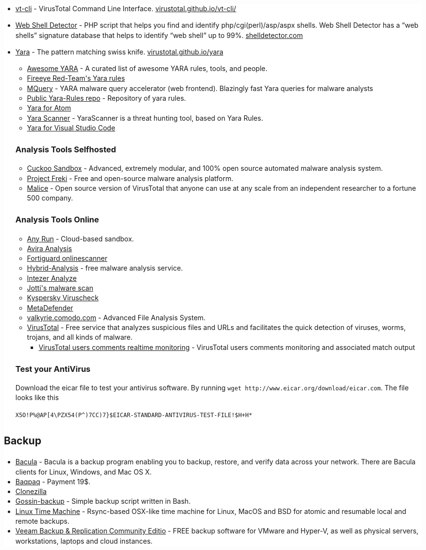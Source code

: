 - [vt-cli](https://github.com/VirusTotal/vt-cli) -  VirusTotal Command Line Interface. [virustotal.github.io/vt-cli/](https://virustotal.github.io/vt-cli/)
- [Web Shell Detector](https://github.com/emposha/PHP-Shell-Detector) - PHP script that helps you find and identify php/cgi(perl)/asp/aspx shells. Web Shell Detector has a “web shells” signature database that helps to identify “web shell” up to 99%. [shelldetector.com](https://shelldetector.com/)
- [Yara](https://github.com/virustotal/yara) - The pattern matching swiss knife. [virustotal.github.io/yara](https://virustotal.github.io/yara)
  - [Awesome YARA](https://github.com/InQuest/awesome-yara) - A curated list of awesome YARA rules, tools, and people.
  - [Fireeye Red-Team's Yara rules](https://github.com/fireeye/red_team_tool_countermeasures/blob/master/all-yara.yar)
  - [MQuery](https://github.com/CERT-Polska/mquery) - YARA malware query accelerator (web frontend). Blazingly fast Yara queries for malware analysts
  - [Public Yara-Rules repo](https://github.com/Yara-Rules/rules) -  Repository of yara rules.
  - [Yara for Atom](https://atom.io/packages/language-yara)
  - [Yara Scanner](https://github.com/iomoath/yara-scanner) - YaraScanner is a threat hunting tool, based on Yara Rules.
  - [Yara for Visual Studio Code](https://marketplace.visualstudio.com/items?itemName=infosec-intern.yara)

  ### Analysis Tools Selfhosted
  - [Cuckoo Sandbox](https://cuckoosandbox.org) - Advanced, extremely modular, and 100% open source automated malware analysis system.
  - [Project Freki](https://github.com/crhenr/freki) - Free and open-source malware analysis platform.
  - [Malice](https://github.com/maliceio/malice) -  Open source version of VirusTotal that anyone can use at any scale from an independent researcher to a fortune 500 company.
  
  ### Analysis Tools Online
  - [Any Run](https://app.any.run/) - Cloud-based sandbox.
  - [Avira Analysis](https://www.avira.com/en/analysis/submit)
  - [Fortiguard onlinescanner](https://www.fortiguard.com/faq/onlinescanner)
  - [Hybrid-Analysis](https://www.hybrid-analysis.com/) - free malware analysis service.
  - [Intezer Analyze](https://analyze.intezer.com/sign-in)
  - [Jotti's malware scan](https://virusscan.jotti.org/)
  - [Kyspersky Viruscheck](https://opentip.kaspersky.com/)
  - [MetaDefender](https://metadefender.opswat.com/?lang=en)
  - [valkyrie.comodo.com](https://valkyrie.comodo.com) - Advanced File Analysis System.
  - [VirusTotal](https://www.virustotal.com/gui/) - Free service that analyzes suspicious files and URLs and facilitates the quick detection of viruses, worms, trojans, and all kinds of malware.
    - [VirusTotal users comments realtime monitoring](https://github.com/codeyourweb/vt_users_monitoring) - VirusTotal users comments monitoring and associated match output 
  ### Test your AntiVirus
  Download the eicar file to test your antivirus software.
  By running `wget http://www.eicar.org/download/eicar.com`. The file looks like this
  ````
  X5O!P%@AP[4\PZX54(P^)7CC)7}$EICAR-STANDARD-ANTIVIRUS-TEST-FILE!$H+H*
  ````

  
## Backup
- [Bacula](https://ubuntu.com/server/docs/backups-bacula) - Bacula is a backup program enabling you to backup, restore, and verify data across your network. There are Bacula clients for Linux, Windows, and Mac OS X.
- [Baqpaq](https://teejeetech.com/product/baqpaq/) - Payment 19$.
- [Clonezilla](https://clonezilla.org/)
- [Gossin-backup](https://github.com/githubgossin/gossin-backup) - Simple backup script written in Bash.
- [Linux Time Machine](https://github.com/cytopia/linux-timemachine) - Rsync-based OSX-like time machine for Linux, MacOS and BSD for atomic and resumable local and remote backups.
- [Veeam Backup & Replication Community Editio](https://www.veeam.com/virtual-machine-backup-solution-free.html) - FREE backup software for VMware and Hyper-V, as well as physical servers, workstations, laptops and cloud instances.